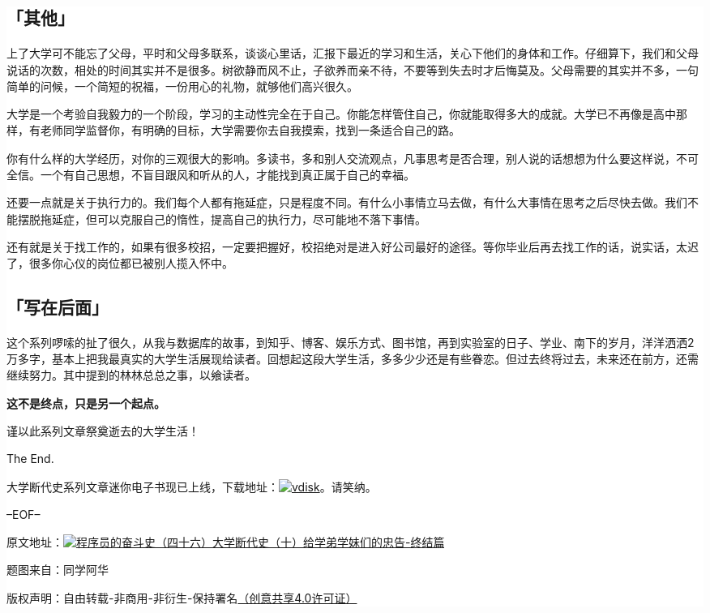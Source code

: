 ## 「其他」 ##

上了大学可不能忘了父母，平时和父母多联系，谈谈心里话，汇报下最近的学习和生活，关心下他们的身体和工作。仔细算下，我们和父母说话的次数，相处的时间其实并不是很多。树欲静而风不止，子欲养而亲不待，不要等到失去时才后悔莫及。父母需要的其实并不多，一句简单的问候，一个简短的祝福，一份用心的礼物，就够他们高兴很久。

大学是一个考验自我毅力的一个阶段，学习的主动性完全在于自己。你能怎样管住自己，你就能取得多大的成就。大学已不再像是高中那样，有老师同学监督你，有明确的目标，大学需要你去自我摸索，找到一条适合自己的路。

你有什么样的大学经历，对你的三观很大的影响。多读书，多和别人交流观点，凡事思考是否合理，别人说的话想想为什么要这样说，不可全信。一个有自己思想，不盲目跟风和听从的人，才能找到真正属于自己的幸福。

还要一点就是关于执行力的。我们每个人都有拖延症，只是程度不同。有什么小事情立马去做，有什么大事情在思考之后尽快去做。我们不能摆脱拖延症，但可以克服自己的惰性，提高自己的执行力，尽可能地不落下事情。

还有就是关于找工作的，如果有很多校招，一定要把握好，校招绝对是进入好公司最好的途径。等你毕业后再去找工作的话，说实话，太迟了，很多你心仪的岗位都已被别人揽入怀中。

## 「写在后面」 ##

这个系列啰嗦的扯了很久，从我与数据库的故事，到知乎、博客、娱乐方式、图书馆，再到实验室的日子、学业、南下的岁月，洋洋洒洒2万多字，基本上把我最真实的大学生活展现给读者。回想起这段大学生活，多多少少还是有些眷恋。但过去终将过去，未来还在前方，还需继续努力。其中提到的林林总总之事，以飨读者。

**这不是终点，只是另一个起点。**

谨以此系列文章祭奠逝去的大学生活！

The End.

大学断代史系列文章迷你电子书现已上线，下载地址：<a href="http://vdisk.weibo.com/s/axqD_CoYqJkIn" target="_blank"><img src="http://i.imgur.com/bJZVCgp.png" title="vdisk" height="16px" width="16px" border="0" alt="vdisk" /></a>。请笑纳。

–EOF–

原文地址：<a href="http://blog.csdn.net/justdb/article/details/38332365" target="_blank"><img src="http://i.imgur.com/BROigUO.jpg" title="程序员的奋斗史（四十六）大学断代史（十）给学弟学妹们的忠告-终结篇" height="16px" width="16px" border="0" alt="程序员的奋斗史（四十六）大学断代史（十）给学弟学妹们的忠告-终结篇" /></a>

题图来自：同学阿华

版权声明：自由转载-非商用-非衍生-保持署名<a href="http://creativecommons.org/licenses/by-nc-nd/4.0/deed.zh" target="_blank">（创意共享4.0许可证）</a>
